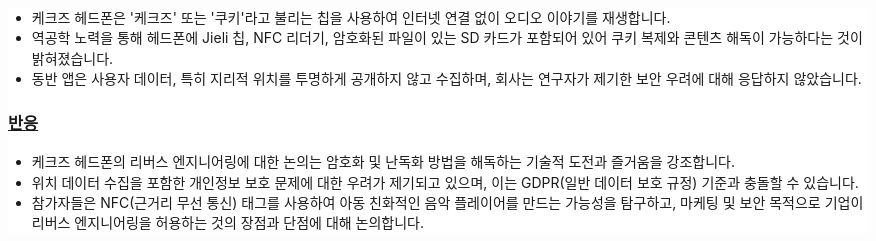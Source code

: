 - 케크즈 헤드폰은 '케크즈' 또는 '쿠키'라고 불리는 칩을 사용하여 인터넷 연결 없이 오디오 이야기를 재생합니다.
- 역공학 노력을 통해 헤드폰에 Jieli 칩, NFC 리더기, 암호화된 파일이 있는 SD 카드가 포함되어 있어 쿠키 복제와 콘텐츠 해독이 가능하다는 것이 밝혀졌습니다.
- 동반 앱은 사용자 데이터, 특히 지리적 위치를 투명하게 공개하지 않고 수집하며, 회사는 연구자가 제기한 보안 우려에 대해 응답하지 않았습니다.

### [반응](https://news.ycombinator.com/item?id=41738552)

- 케크즈 헤드폰의 리버스 엔지니어링에 대한 논의는 암호화 및 난독화 방법을 해독하는 기술적 도전과 즐거움을 강조합니다.
- 위치 데이터 수집을 포함한 개인정보 보호 문제에 대한 우려가 제기되고 있으며, 이는 GDPR(일반 데이터 보호 규정) 기준과 충돌할 수 있습니다.
- 참가자들은 NFC(근거리 무선 통신) 태그를 사용하여 아동 친화적인 음악 플레이어를 만드는 가능성을 탐구하고, 마케팅 및 보안 목적으로 기업이 리버스 엔지니어링을 허용하는 것의 장점과 단점에 대해 논의합니다.

<head>
  <meta property="og:title" content="왜 남자는 00:30에 'gimme gimme gimme'를 인쇄합니까? (2017)" />
  <meta property="og:type" content="website" />
  <meta property="og:image" content="https://og.cho.sh/api/og/?title=%EC%99%9C%20%EB%82%A8%EC%9E%90%EB%8A%94%2000%3A30%EC%97%90%20'gimme%20gimme%20gimme'%EB%A5%BC%20%EC%9D%B8%EC%87%84%ED%95%A9%EB%8B%88%EA%B9%8C%3F%20(2017)&subheading=2024%EB%85%84%2010%EC%9B%94%204%EC%9D%BC%20%EA%B8%88%EC%9A%94%EC%9D%BC%3A%20%ED%95%B4%EC%BB%A4%EB%89%B4%EC%8A%A4%20%EC%9A%94%EC%95%BD" />
</head>
